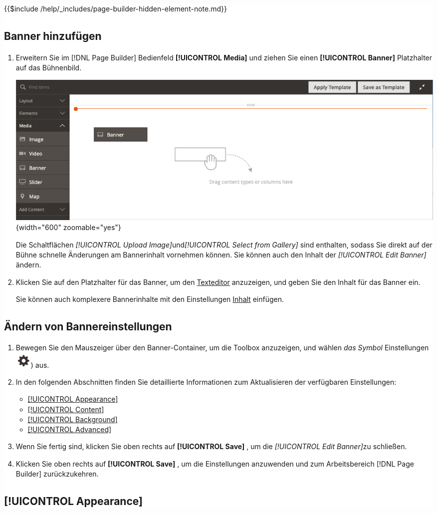 {{$include /help/_includes/page-builder-hidden-element-note.md}}

## Banner hinzufügen

1. Erweitern Sie im [!DNL Page Builder] Bedienfeld **[!UICONTROL Media]** und ziehen Sie einen **[!UICONTROL Banner]** Platzhalter auf das Bühnenbild.

   ![Ziehen eines Banner-Inhaltstyps auf den Schritt](./assets/pb-tutorial1-banner-drag-to-stage.png){width="600" zoomable="yes"}

   Die Schaltflächen _[!UICONTROL Upload Image]_&#x200B;und&#x200B;_[!UICONTROL Select from Gallery]_ sind enthalten, sodass Sie direkt auf der Bühne schnelle Änderungen am Bannerinhalt vornehmen können. Sie können auch den Inhalt der _[!UICONTROL Edit Banner]_&#x200B;ändern.

1. Klicken Sie auf den Platzhalter für das Banner, um den [Texteditor](../content-design/editor.md) anzuzeigen, und geben Sie den Inhalt für das Banner ein.

   Sie können auch komplexere Bannerinhalte mit den Einstellungen [Inhalt](#content) einfügen.

## Ändern von Bannereinstellungen

1. Bewegen Sie den Mauszeiger über den Banner-Container, um die Toolbox anzuzeigen, und wählen _das Symbol_ Einstellungen![ (](./assets/pb-icon-settings.png)) aus.

1. In den folgenden Abschnitten finden Sie detaillierte Informationen zum Aktualisieren der verfügbaren Einstellungen:

   - [[!UICONTROL Appearance]](#appearance)
   - [[!UICONTROL Content]](#content)
   - [[!UICONTROL Background]](#background)
   - [[!UICONTROL Advanced]](#advanced)

1. Wenn Sie fertig sind, klicken Sie oben rechts auf **[!UICONTROL Save]** , um die _[!UICONTROL Edit Banner]_&#x200B;zu schließen.

1. Klicken Sie oben rechts auf **[!UICONTROL Save]** , um die Einstellungen anzuwenden und zum Arbeitsbereich [!DNL Page Builder] zurückzukehren.

## [!UICONTROL Appearance]
